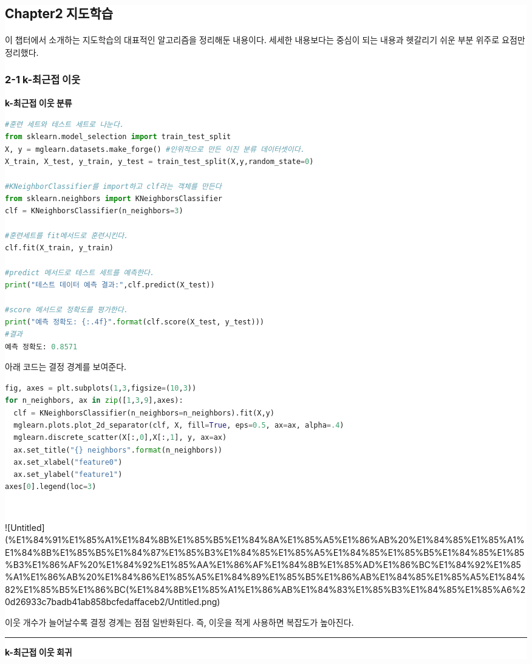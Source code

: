 ## Chapter2 지도학습

이 챕터에서 소개하는 지도학습의 대표적인 알고리즘을 정리해둔 내용이다. 세세한 내용보다는 중심이 되는 내용과 헷갈리기 쉬운 부분 위주로 요점만 정리했다.

### 2-1 k-최근접 이웃

**k-최근접 이웃 분류**

```python
#훈련 세트와 테스트 세트로 나눈다.
from sklearn.model_selection import train_test_split
X, y = mglearn.datasets.make_forge() #인위적으로 만든 이진 분류 데이터셋이다.
X_train, X_test, y_train, y_test = train_test_split(X,y,random_state=0)

#KNeighborClassifier를 import하고 clf라는 객체를 만든다
from sklearn.neighbors import KNeighborsClassifier
clf = KNeighborsClassifier(n_neighbors=3)

#훈련세트를 fit메서드로 훈련시킨다.
clf.fit(X_train, y_train)

#predict 메서드로 테스트 세트를 예측한다.
print("테스트 데이터 예측 결과:",clf.predict(X_test))

#score 메서드로 정확도를 평가한다.
print("예측 정확도: {:.4f}".format(clf.score(X_test, y_test)))
#결과
예측 정확도: 0.8571
```

아래 코드는 결정 경계를 보여준다.

```python
fig, axes = plt.subplots(1,3,figsize=(10,3))
for n_neighbors, ax in zip([1,3,9],axes):
  clf = KNeighborsClassifier(n_neighbors=n_neighbors).fit(X,y)
  mglearn.plots.plot_2d_separator(clf, X, fill=True, eps=0.5, ax=ax, alpha=.4)
  mglearn.discrete_scatter(X[:,0],X[:,1], y, ax=ax)
  ax.set_title("{} neighbors".format(n_neighbors))
  ax.set_xlabel("feature0")
  ax.set_ylabel("feature1")
axes[0].legend(loc=3)
```

<img width="80%" scr="https://user-images.githubusercontent.com/115082062/200171581-511bac63-a30b-4b80-ad81-18a029f25cae.png">

![Untitled](%E1%84%91%E1%85%A1%E1%84%8B%E1%85%B5%E1%84%8A%E1%85%A5%E1%86%AB%20%E1%84%85%E1%85%A1%E1%84%8B%E1%85%B5%E1%84%87%E1%85%B3%E1%84%85%E1%85%A5%E1%84%85%E1%85%B5%E1%84%85%E1%85%B3%E1%86%AF%20%E1%84%92%E1%85%AA%E1%86%AF%E1%84%8B%E1%85%AD%E1%86%BC%E1%84%92%E1%85%A1%E1%86%AB%20%E1%84%86%E1%85%A5%E1%84%89%E1%85%B5%E1%86%AB%E1%84%85%E1%85%A5%E1%84%82%E1%85%B5%E1%86%BC(%E1%84%8B%E1%85%A1%E1%86%AB%E1%84%83%E1%85%B3%E1%84%85%E1%85%A6%20d26933c7badb41ab858bcfedaffaceb2/Untitled.png)

이웃 개수가 늘어날수록 결정 경계는 점점 일반화된다. 즉, 이웃을 적게 사용하면 복잡도가 높아진다.

---

**k-최근접 이웃 회귀**
